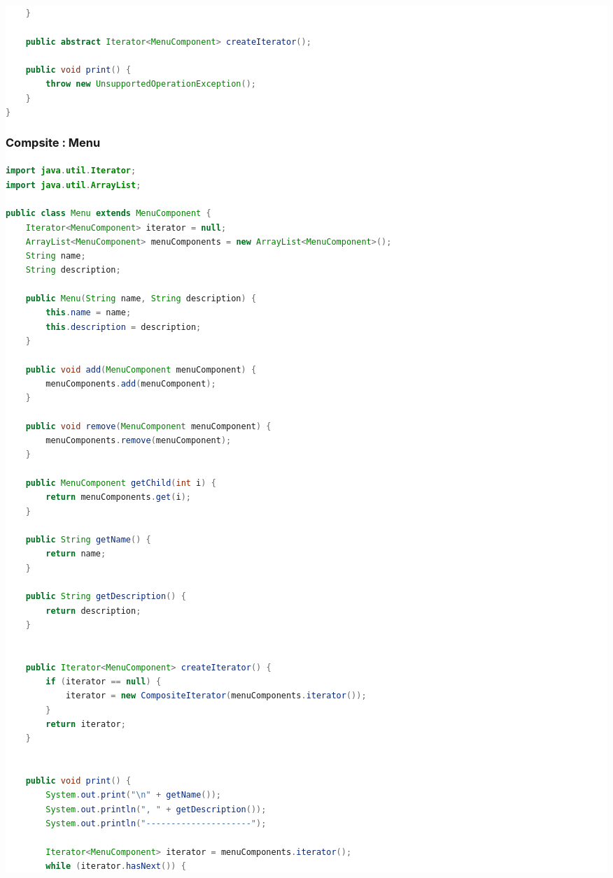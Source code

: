 ```java
    }

    public abstract Iterator<MenuComponent> createIterator();
 
    public void print() {
        throw new UnsupportedOperationException();
    }
}
```

### Compsite : Menu

```java
import java.util.Iterator;
import java.util.ArrayList;

public class Menu extends MenuComponent {
    Iterator<MenuComponent> iterator = null;
    ArrayList<MenuComponent> menuComponents = new ArrayList<MenuComponent>();
    String name;
    String description;
  
    public Menu(String name, String description) {
        this.name = name;
        this.description = description;
    }
 
    public void add(MenuComponent menuComponent) {
        menuComponents.add(menuComponent);
    }
 
    public void remove(MenuComponent menuComponent) {
        menuComponents.remove(menuComponent);
    }
 
    public MenuComponent getChild(int i) {
        return menuComponents.get(i);
    }
 
    public String getName() {
        return name;
    }
 
    public String getDescription() {
        return description;
    }

  
    public Iterator<MenuComponent> createIterator() {
        if (iterator == null) {
            iterator = new CompositeIterator(menuComponents.iterator());
        }
        return iterator;
    }
 
 
    public void print() {
        System.out.print("\n" + getName());
        System.out.println(", " + getDescription());
        System.out.println("---------------------");
  
        Iterator<MenuComponent> iterator = menuComponents.iterator();
        while (iterator.hasNext()) {
```